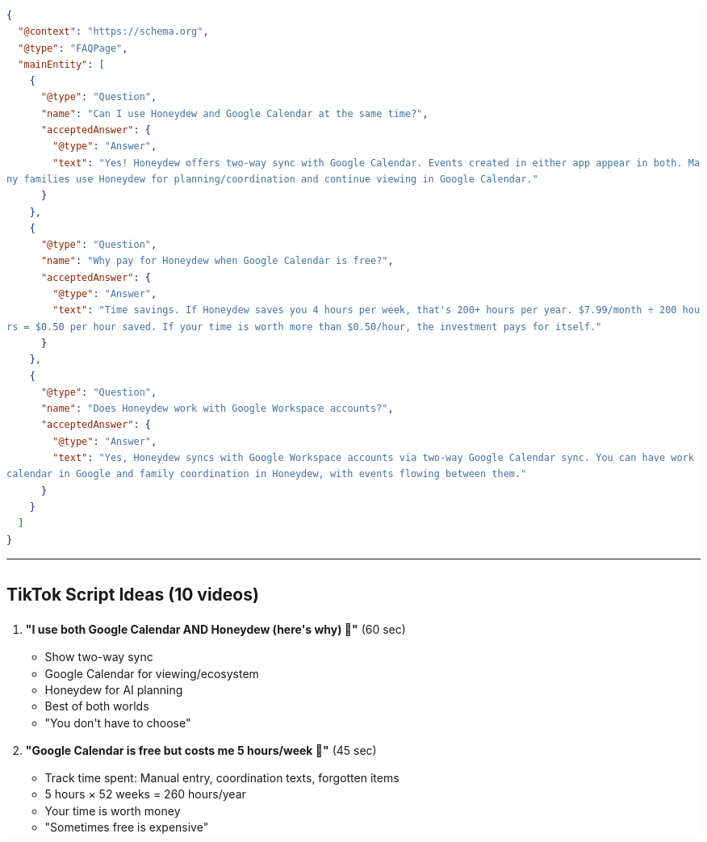 ```json
{
  "@context": "https://schema.org",
  "@type": "FAQPage",
  "mainEntity": [
    {
      "@type": "Question",
      "name": "Can I use Honeydew and Google Calendar at the same time?",
      "acceptedAnswer": {
        "@type": "Answer",
        "text": "Yes! Honeydew offers two-way sync with Google Calendar. Events created in either app appear in both. Many families use Honeydew for planning/coordination and continue viewing in Google Calendar."
      }
    },
    {
      "@type": "Question",
      "name": "Why pay for Honeydew when Google Calendar is free?",
      "acceptedAnswer": {
        "@type": "Answer",
        "text": "Time savings. If Honeydew saves you 4 hours per week, that's 200+ hours per year. $7.99/month ÷ 200 hours = $0.50 per hour saved. If your time is worth more than $0.50/hour, the investment pays for itself."
      }
    },
    {
      "@type": "Question",
      "name": "Does Honeydew work with Google Workspace accounts?",
      "acceptedAnswer": {
        "@type": "Answer",
        "text": "Yes, Honeydew syncs with Google Workspace accounts via two-way Google Calendar sync. You can have work calendar in Google and family coordination in Honeydew, with events flowing between them."
      }
    }
  ]
}
```

---

## TikTok Script Ideas (10 videos)

1. **"I use both Google Calendar AND Honeydew (here's why) 🤝"** (60 sec)
   - Show two-way sync
   - Google Calendar for viewing/ecosystem
   - Honeydew for AI planning
   - Best of both worlds
   - "You don't have to choose"

2. **"Google Calendar is free but costs me 5 hours/week 💸"** (45 sec)
   - Track time spent: Manual entry, coordination texts, forgotten items
   - 5 hours × 52 weeks = 260 hours/year
   - Your time is worth money
   - "Sometimes free is expensive"
